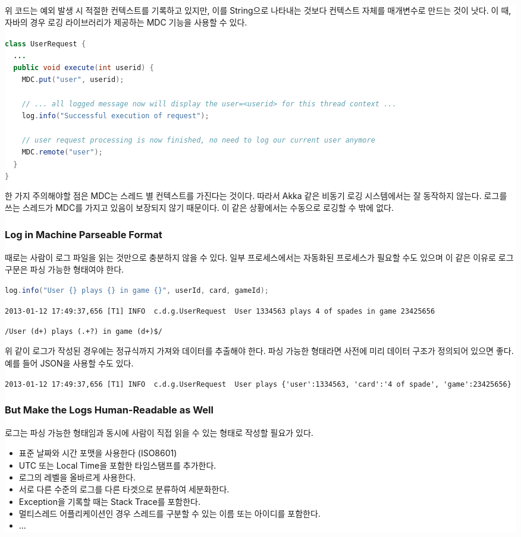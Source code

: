 위 코드는 예외 발생 시 적절한 컨텍스트를 기록하고 있지만, 이를 String으로 나타내는 것보다 컨텍스트 자체를 매개변수로 만드는 것이 낫다. 
이 때, 자바의 경우 로깅 라이브러리가 제공하는 MDC 기능을 사용할 수 있다. 

``` java
class UserRequest {
  ...
  public void execute(int userid) {
    MDC.put("user", userid);

    // ... all logged message now will display the user=<userid> for this thread context ...
    log.info("Successful execution of request");

    // user request processing is now finished, no need to log our current user anymore
    MDC.remote("user");
  }
}
```

한 가지 주의해야할 점은 MDC는 스레드 별 컨텍스트를 가진다는 것이다. 
따라서 Akka 같은 비동기 로깅 시스템에서는 잘 동작하지 않는다. 
로그를 쓰는 스레드가 MDC를 가지고 있음이 보장되지 않기 때문이다. 
이 같은 상황에서는 수동으로 로깅할 수 밖에 없다.


### Log in Machine Parseable Format

때로는 사람이 로그 파일을 읽는 것만으로 충분하지 않을 수 있다. 
일부 프로세스에서는 자동화된 프로세스가 필요할 수도 있으며 이 같은 이유로 로그 구문은 파싱 가능한 형태여야 한다. 

``` java 
log.info("User {} plays {} in game {}", userId, card, gameId);
```

```
2013-01-12 17:49:37,656 [T1] INFO  c.d.g.UserRequest  User 1334563 plays 4 of spades in game 23425656
```

```
/User (d+) plays (.+?) in game (d+)$/
```

위 같이 로그가 작성된 경우에는 정규식까지 가져와 데이터를 추출해야 한다.
파싱 가능한 형태라면 사전에 미리 데이터 구조가 정의되어 있으면 좋다. 예를 들어 JSON을 사용할 수도 있다.

```
2013-01-12 17:49:37,656 [T1] INFO  c.d.g.UserRequest  User plays {'user':1334563, 'card':'4 of spade', 'game':23425656}
```
  
### But Make the Logs Human-Readable as Well

로그는 파싱 가능한 형태임과 동시에 사람이 직접 읽을 수 있는 형태로 작성할 필요가 있다. 

- 표준 날짜와 시간 포맷을 사용한다 (ISO8601)
- UTC 또는 Local Time을 포함한 타임스탬프를 추가한다.
- 로그의 레벨을 올바르게 사용한다. 
- 서로 다른 수준의 로그를 다른 타겟으로 분류하여 세분화한다.
- Exception을 기록할 때는 Stack Trace를 포함한다.
- 멀티스레드 어플리케이션인 경우 스레드를 구분할 수 있는 이름 또는 아이디를 포함한다.
- ...
